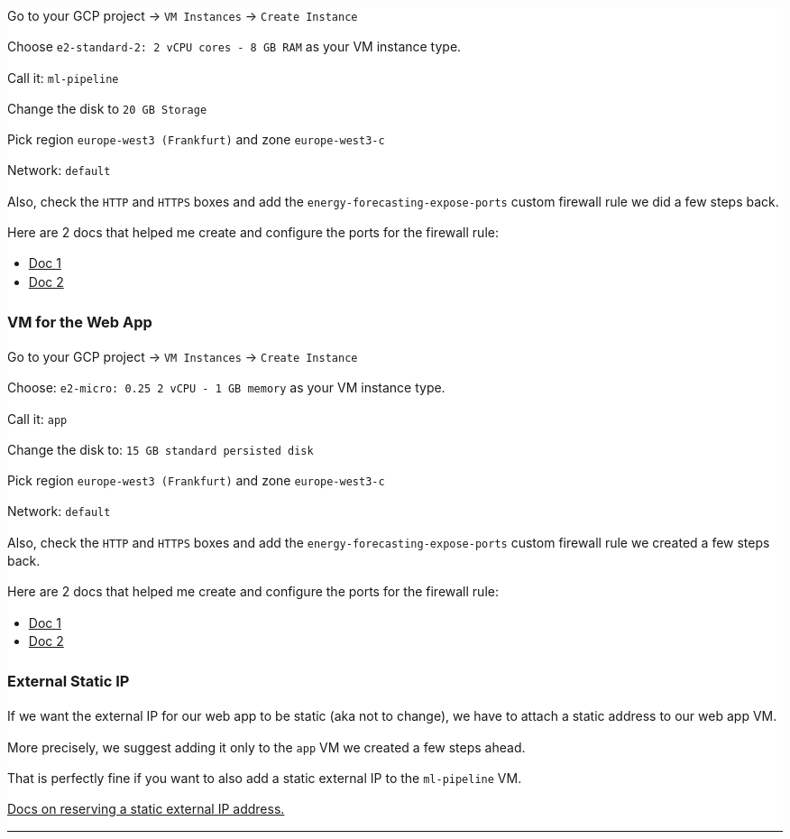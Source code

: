 Go to your GCP project -> `VM Instances` -> `Create Instance`

Choose `e2-standard-2: 2 vCPU cores - 8 GB RAM` as your VM instance type.

Call it: `ml-pipeline`

Change the disk to `20 GB Storage`

Pick region `europe-west3 (Frankfurt)` and zone `europe-west3-c`

Network: `default`

Also, check the `HTTP` and `HTTPS` boxes and add the `energy-forecasting-expose-ports` custom firewall rule we did a few steps back.

Here are 2 docs that helped me create and configure the ports for the firewall rule:
* [Doc 1](https://stackoverflow.com/questions/21065922/how-to-open-a-specific-port-such-as-9090-in-google-compute-engine)
* [Doc 2](https://www.howtogeek.com/devops/how-to-open-firewall-ports-on-a-gcp-compute-engine-instance/)


### VM for the Web App

Go to your GCP project -> `VM Instances` -> `Create Instance`

Choose: `e2-micro: 0.25 2 vCPU - 1 GB memory` as your VM instance type.

Call it: `app`

Change the disk to: `15 GB standard persisted disk`

Pick region `europe-west3 (Frankfurt)` and zone `europe-west3-c`

Network: `default`

Also, check the `HTTP` and `HTTPS` boxes and add the `energy-forecasting-expose-ports` custom firewall rule we created a few steps back.

Here are 2 docs that helped me create and configure the ports for the firewall rule:
* [Doc 1](https://stackoverflow.com/questions/21065922/how-to-open-a-specific-port-such-as-9090-in-google-compute-engine)
* [Doc 2](https://www.howtogeek.com/devops/how-to-open-firewall-ports-on-a-gcp-compute-engine-instance/)


### External Static IP

If we want the external IP for our web app to be static (aka not to change), we have to attach a static address to our web app VM.

More precisely, we suggest adding it only to the `app` VM we created a few steps ahead. 

That is perfectly fine if you want to also add a static external IP to the `ml-pipeline` VM. 

[Docs on reserving a static external IP address.](https://cloud.google.com/compute/docs/ip-addresses/reserve-static-external-ip-address)


----
